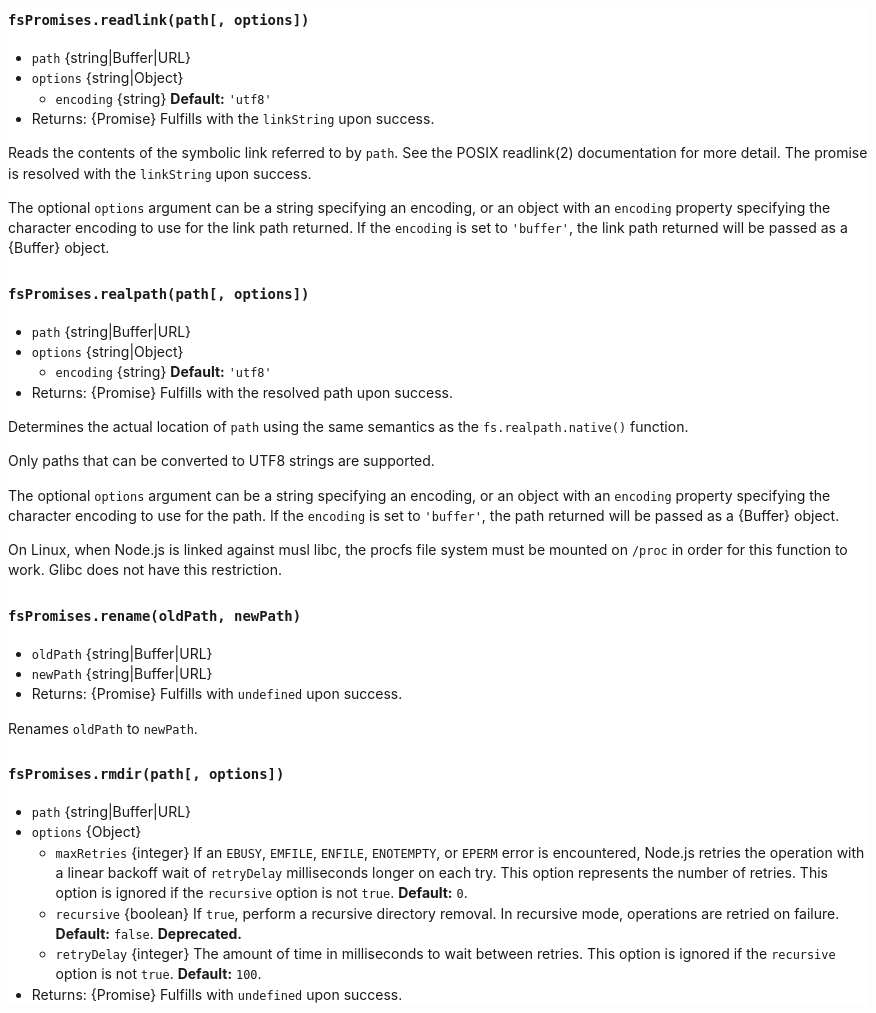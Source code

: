 ### `fsPromises.readlink(path[, options])`



* `path` {string|Buffer|URL}
* `options` {string|Object}
  * `encoding` {string} **Default:** `'utf8'`
* Returns: {Promise} Fulfills with the `linkString` upon success.

Reads the contents of the symbolic link referred to by `path`. See the POSIX
readlink(2) documentation for more detail. The promise is resolved with the
`linkString` upon success.

The optional `options` argument can be a string specifying an encoding, or an
object with an `encoding` property specifying the character encoding to use for
the link path returned. If the `encoding` is set to `'buffer'`, the link path
returned will be passed as a {Buffer} object.

### `fsPromises.realpath(path[, options])`



* `path` {string|Buffer|URL}
* `options` {string|Object}
  * `encoding` {string} **Default:** `'utf8'`
* Returns: {Promise}  Fulfills with the resolved path upon success.

Determines the actual location of `path` using the same semantics as the
`fs.realpath.native()` function.

Only paths that can be converted to UTF8 strings are supported.

The optional `options` argument can be a string specifying an encoding, or an
object with an `encoding` property specifying the character encoding to use for
the path. If the `encoding` is set to `'buffer'`, the path returned will be
passed as a {Buffer} object.

On Linux, when Node.js is linked against musl libc, the procfs file system must
be mounted on `/proc` in order for this function to work. Glibc does not have
this restriction.

### `fsPromises.rename(oldPath, newPath)`



* `oldPath` {string|Buffer|URL}
* `newPath` {string|Buffer|URL}
* Returns: {Promise} Fulfills with `undefined` upon success.

Renames `oldPath` to `newPath`.

### `fsPromises.rmdir(path[, options])`



* `path` {string|Buffer|URL}
* `options` {Object}
  * `maxRetries` {integer} If an `EBUSY`, `EMFILE`, `ENFILE`, `ENOTEMPTY`, or
    `EPERM` error is encountered, Node.js retries the operation with a linear
    backoff wait of `retryDelay` milliseconds longer on each try. This option
    represents the number of retries. This option is ignored if the `recursive`
    option is not `true`. **Default:** `0`.
  * `recursive` {boolean} If `true`, perform a recursive directory removal. In
    recursive mode, operations are retried on failure. **Default:** `false`.
    **Deprecated.**
  * `retryDelay` {integer} The amount of time in milliseconds to wait between
    retries. This option is ignored if the `recursive` option is not `true`.
    **Default:** `100`.
* Returns: {Promise} Fulfills with `undefined` upon success.
